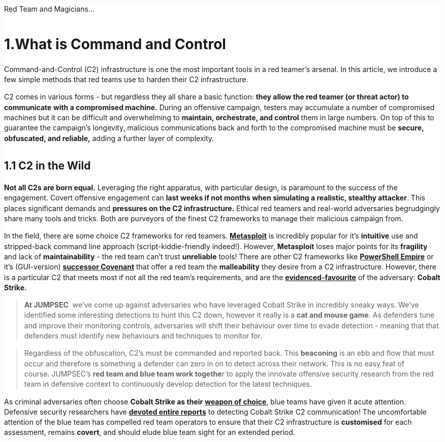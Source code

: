 <figcaption>

Red Team and Magicians...

</figcaption>

</figure>

# **1.What is Command and Control**

Command-and-Control (C2) infrastructure is one the most important tools in a red teamer’s arsenal. In this article, we introduce a few simple methods that red teams use to harden their C2 infrastructure. 

C2 comes in various forms - but regardless they all share a basic function: **they allow the red teamer (or threat actor) to communicate with a compromised machine.** During an offensive campaign, testers may accumulate a number of compromised machines but it can be difficult and overwhelming to **maintain, orchestrate, and control** them in large numbers. On top of this to guarantee the campaign’s longevity, malicious communications back and forth to the compromised machine must be **secure, obfuscated, and reliable,** adding a further layer of complexity.

## 1.1 C2 in the Wild

**Not all C2s are born equal.** Leveraging the right apparatus, with particular design, is paramount to the success of the engagement. Covert offensive engagement can **last weeks if not months when simulating a realistic, stealthy attacker**. This places significant demands and **pressures on the C2 infrastructure.** Ethical red teamers and real-world adversaries begrudgingly share many tools and tricks. Both are purveyors of the finest C2 frameworks to manage their malicious campaign from.

In the field, there are some choice C2 frameworks for red teamers. [**Metasploit**](https://docs.rapid7.com/metasploit/manage-meterpreter-and-shell-sessions/) is incredibly popular for it’s **intuitive** use and stripped-back command line approach (script-kiddie-friendly indeed!). However, **Metasploit** loses major points for its **fragility** and lack of **maintainability** - the red team can’t trust **unreliable** tools! There are other C2 frameworks like [**PowerShell Empire**](https://www.powershellempire.com/) or it’s (GUI-version) [**successor Covenant**](https://stealthbits.com/blog/next-gen-open-source-c2-frameworks/) that offer a red team the **malleability** they desire from a C2 infrastructure. However, there is a particular C2 that meets most if not all the red team’s requirements, and are the [**evidenced-favourite**](https://intel471.com/blog/cobalt-strike-cybercriminals-trickbot-qbot-hancitor) of the adversary: **Cobalt Strike.**

> **At JUMPSEC**  we’ve come up against adversaries who have leveraged Cobalt Strike in incredibly sneaky ways. We’ve identified some interesting detections to hunt this C2 down, however it really is a **cat and mouse game**. As defenders tune and improve their monitoring controls, adversaries will shift their behaviour over time to evade detection - meaning that that defenders must identify new behaviours and techniques to monitor for. 

> Regardless of the obfuscation, C2’s must be commanded and reported back. This **beaconing** is an ebb and flow that must occur and therefore is something a defender can zero in on to detect across their network. This is no easy feat of course. JUMPSEC’s **red team and blue team work togethe**r to apply the innovate offensive security research from the red team in defensive context to continuously develop detection for the latest techniques.

As criminal adversaries often choose **Cobalt Strike as their** [**weapon of choice**](https://www.recordedfuture.com/2020-adversary-infrastructure-report/), blue teams have given it acute attention. Defensive security researchers have [**devoted entire reports**](https://talos-intelligence-site.s3.amazonaws.com/production/document_files/files/000/095/031/original/Talos_Cobalt_Strike.pdf) to detecting Cobalt Strike C2 communication! The uncomfortable attention of the blue team has compelled red team operators to ensure that their C2 infrastructure is **customised** for each assessment, remains **covert**, and should elude blue team sight for an extended period.
